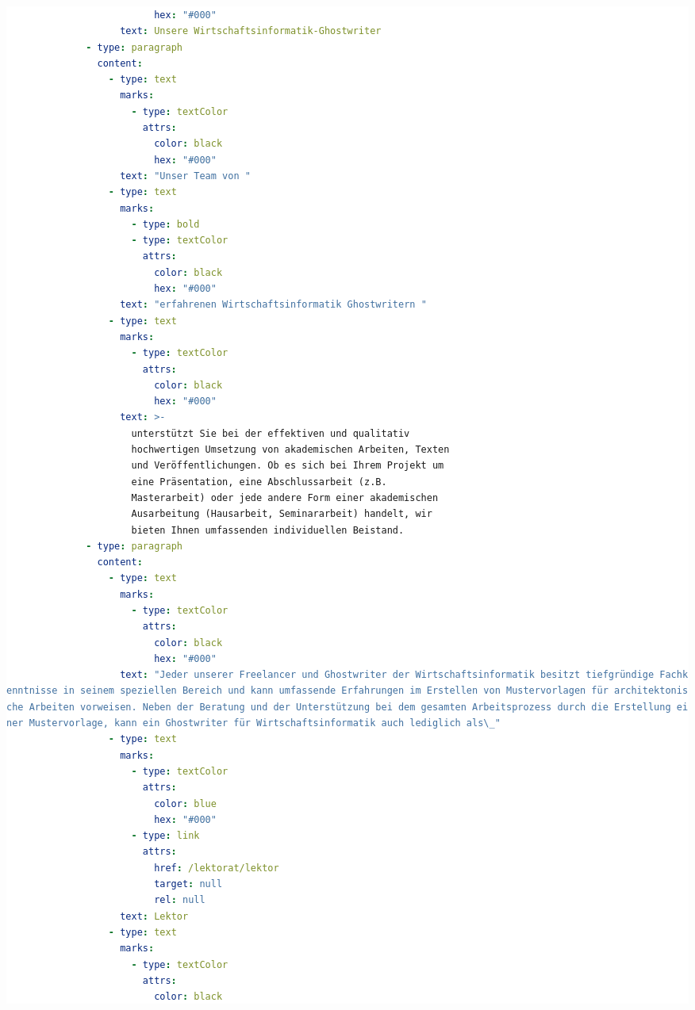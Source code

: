 ```yaml
                          hex: "#000"
                    text: Unsere Wirtschaftsinformatik-Ghostwriter
              - type: paragraph
                content:
                  - type: text
                    marks:
                      - type: textColor
                        attrs:
                          color: black
                          hex: "#000"
                    text: "Unser Team von "
                  - type: text
                    marks:
                      - type: bold
                      - type: textColor
                        attrs:
                          color: black
                          hex: "#000"
                    text: "erfahrenen Wirtschaftsinformatik Ghostwritern "
                  - type: text
                    marks:
                      - type: textColor
                        attrs:
                          color: black
                          hex: "#000"
                    text: >-
                      unterstützt Sie bei der effektiven und qualitativ
                      hochwertigen Umsetzung von akademischen Arbeiten, Texten
                      und Veröffentlichungen. Ob es sich bei Ihrem Projekt um
                      eine Präsentation, eine Abschlussarbeit (z.B.
                      Masterarbeit) oder jede andere Form einer akademischen
                      Ausarbeitung (Hausarbeit, Seminararbeit) handelt, wir
                      bieten Ihnen umfassenden individuellen Beistand.
              - type: paragraph
                content:
                  - type: text
                    marks:
                      - type: textColor
                        attrs:
                          color: black
                          hex: "#000"
                    text: "Jeder unserer Freelancer und Ghostwriter der Wirtschaftsinformatik besitzt tiefgründige Fachkenntnisse in seinem speziellen Bereich und kann umfassende Erfahrungen im Erstellen von Mustervorlagen für architektonische Arbeiten vorweisen. Neben der Beratung und der Unterstützung bei dem gesamten Arbeitsprozess durch die Erstellung einer Mustervorlage, kann ein Ghostwriter für Wirtschaftsinformatik auch lediglich als\_"
                  - type: text
                    marks:
                      - type: textColor
                        attrs:
                          color: blue
                          hex: "#000"
                      - type: link
                        attrs:
                          href: /lektorat/lektor
                          target: null
                          rel: null
                    text: Lektor
                  - type: text
                    marks:
                      - type: textColor
                        attrs:
                          color: black
```